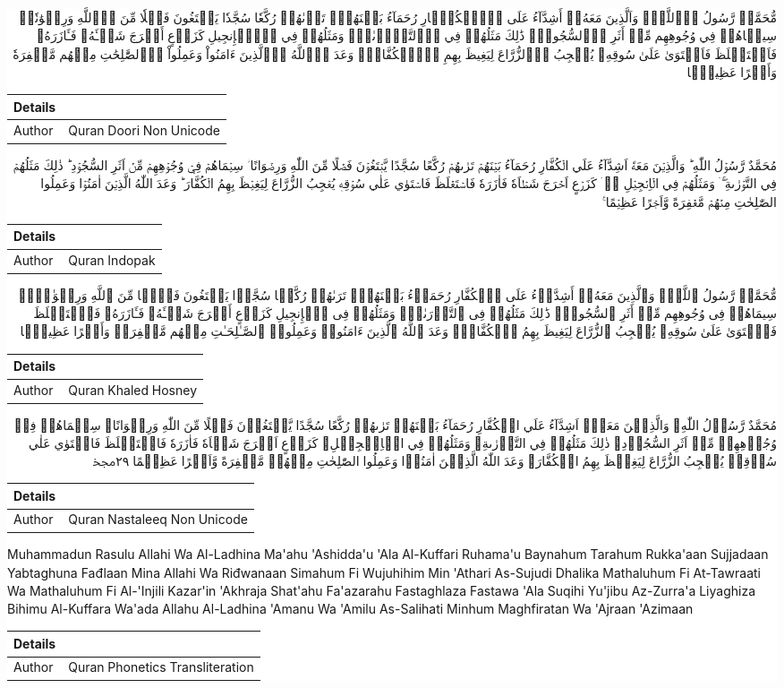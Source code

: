 
<div dir="rtl" lang="ar" style={{fontSize:'larger',backgroundColor:'#f8f9fa',padding:20}}>
مُّحَمَّدٞ رَّسُولُ اُ۬للَّهِۚ وَاَلَّذِينَ مَعَهُۥٓ أَشِدَّآءُ عَلَى اَ۬لۡكُفّ۪ارِ رُحَمَآءُ بَيۡنَهُمۡۖ تَر۪ىٰهُمۡ رُكَّعٗا سُجَّدٗا يَبۡتَغُونَ فَضۡلٗا مِّنَ اَ۬للَّهِ وَرِضۡوَٰنٗاۖ سِيمۭاهُمۡ فِي وُجُوهِهِم مِّنۡ أَثَرِ اِ۬لسُّجُودِۚ ذَٰلِكَ مَثَلُهُمۡ فِي اِ۬لتَّوۡر۪ىٰةِۚ وَمَثَلُهُمۡ فِي اِ۬لۡإِنجِيلِ كَزَرۡعٍ أَخۡرَجَ شَطۡـَٔهُۥ فَـَٔازَرَهُۥ فَاَسۡتَغۡلَظَ فَاَسۡتَوَىٰ عَلَىٰ سُوقِهِۦ يُعۡجِبُ اُ۬لزُّرَّاعَ لِيَغِيظَ بِهِمِ اِ۬لۡكُفَّارَۗ وَعَدَ اَ۬للَّهُ اُ۬لَّذِينَ ءَامَنُواْ وَعَمِلُواْ اُ۬لصَّٰلِحَٰتِ مِنۡهُم مَّغۡفِرَةٗ وَأَجۡرًا عَظِيمَۢا
</div>
<div style={{backgroundColor:'#f8f9fa',padding:20, marginBottom: 10}}><table> <thead> <tr> <th>Details</th> <th></th> </tr> </thead> <tbody> <tr><td>Author</td><td>Quran Doori Non Unicode</td></tr></tbody></table></div>


<div dir="rtl" lang="ar" style={{fontSize:'larger',backgroundColor:'#f8f9fa',padding:20}}>
مُحَمَّدٌ رَّسُوۡلُ اللّٰهِ ؕ وَالَّذِيۡنَ مَعَهٗ٘ اَشِدَّآءُ عَلَي الۡكُفَّارِ رُحَمَآءُ بَيۡنَهُمۡ تَرٰىهُمۡ رُكَّعًا سُجَّدًا يَّبۡتَغُوۡنَ فَضۡلًا مِّنَ اللّٰهِ وَرِضۡوَانًا ؗ سِيۡمَاهُمۡ فِيۡ وُجُوۡهِهِمۡ مِّنۡ اَثَرِ السُّجُوۡدِ ؕ ذٰلِكَ مَثَلُهُمۡ فِي التَّوۡرٰىةِ ۚۖ ۛ وَمَثَلُهُمۡ فِي الۡاِنۡجِيۡلِ ۚࣞ ۛ كَزَرۡعٍ اَخۡرَجَ شَطۡاَهٗ فَاٰزَرَهٗ فَاسۡتَغۡلَظَ فَاسۡتَوٰي عَلٰي سُوۡقِهٖ يُعۡجِبُ الزُّرَّاعَ لِيَغِيۡظَ بِهِمُ الۡكُفَّارَ ؕ وَعَدَ اللّٰهُ الَّذِيۡنَ اٰمَنُوۡا وَعَمِلُوا الصّٰلِحٰتِ مِنۡهُمۡ مَّغۡفِرَةً وَّاَجۡرًا عَظِيۡمًا ࣖ‏
</div>
<div style={{backgroundColor:'#f8f9fa',padding:20, marginBottom: 10}}><table> <thead> <tr> <th>Details</th> <th></th> </tr> </thead> <tbody> <tr><td>Author</td><td>Quran Indopak</td></tr></tbody></table></div>


<div dir="rtl" lang="ar" style={{fontSize:'larger',backgroundColor:'#f8f9fa',padding:20}}>
مُّحَمَّدࣱ رَّسُولُ ٱللَّهِۚ وَٱلَّذِینَ مَعَهُۥۤ أَشِدَّاۤءُ عَلَى ٱلۡكُفَّارِ رُحَمَاۤءُ بَیۡنَهُمۡۖ تَرَىٰهُمۡ رُكَّعࣰا سُجَّدࣰا یَبۡتَغُونَ فَضۡلࣰا مِّنَ ٱللَّهِ وَرِضۡوَ ٰ⁠نࣰاۖ سِیمَاهُمۡ فِی وُجُوهِهِم مِّنۡ أَثَرِ ٱلسُّجُودِۚ ذَ ٰ⁠لِكَ مَثَلُهُمۡ فِی ٱلتَّوۡرَىٰةِۚ وَمَثَلُهُمۡ فِی ٱلۡإِنجِیلِ كَزَرۡعٍ أَخۡرَجَ شَطۡـَٔهُۥ فَـَٔازَرَهُۥ فَٱسۡتَغۡلَظَ فَٱسۡتَوَىٰ عَلَىٰ سُوقِهِۦ یُعۡجِبُ ٱلزُّرَّاعَ لِیَغِیظَ بِهِمُ ٱلۡكُفَّارَۗ وَعَدَ ٱللَّهُ ٱلَّذِینَ ءَامَنُوا۟ وَعَمِلُوا۟ ٱلصَّـٰلِحَـٰتِ مِنۡهُم مَّغۡفِرَةࣰ وَأَجۡرًا عَظِیمَۢا
</div>
<div style={{backgroundColor:'#f8f9fa',padding:20, marginBottom: 10}}><table> <thead> <tr> <th>Details</th> <th></th> </tr> </thead> <tbody> <tr><td>Author</td><td>Quran Khaled Hosney</td></tr></tbody></table></div>


<div dir="rtl" lang="ar" style={{fontSize:'larger',backgroundColor:'#f8f9fa',padding:20}}>
مُحَمَّدٌ رَّسُوۡلُ اللّٰهِﵧ وَالَّذِيۡنَ مَعَهٗ٘ اَشِدَّآءُ عَلَي الۡكُفَّارِ رُحَمَآءُ بَيۡنَهُمۡ تَرٰىهُمۡ رُكَّعًا سُجَّدًا يَّبۡتَغُوۡنَ فَضۡلًا مِّنَ اللّٰهِ وَرِضۡوَانًاﵟ سِيۡمَاهُمۡ فِيۡ وُجُوۡهِهِمۡ مِّنۡ اَثَرِ السُّجُوۡدِﵧ ذٰلِكَ مَثَلُهُمۡ فِي التَّوۡرٰىةِﵛ وَمَثَلُهُمۡ فِي الۡاِنۡجِيۡلِﵞ كَزَرۡعٍ اَخۡرَجَ شَطۡاَهٗ فَاٰزَرَهٗ فَاسۡتَغۡلَظَ فَاسۡتَوٰي عَلٰي سُوۡقِهٖ يُعۡجِبُ الزُّرَّاعَ لِيَغِيۡظَ بِهِمُ الۡكُفَّارَﵧ وَعَدَ اللّٰهُ الَّذِيۡنَ اٰمَنُوۡا وَعَمِلُوا الصّٰلِحٰتِ مِنۡهُمۡ مَّغۡفِرَةً وَّاَجۡرًا عَظِيۡمًا ٢٩ﶒ
</div>
<div style={{backgroundColor:'#f8f9fa',padding:20, marginBottom: 10}}><table> <thead> <tr> <th>Details</th> <th></th> </tr> </thead> <tbody> <tr><td>Author</td><td>Quran Nastaleeq Non Unicode</td></tr></tbody></table></div>


<div dir="ltr" lang="ar" style={{fontSize:'larger',backgroundColor:'#f8f9fa',padding:20}}>
Muhammadun Rasulu Allahi Wa Al-Ladhina Ma'ahu 'Ashidda'u 'Ala Al-Kuffari Ruhama'u Baynahum Tarahum Rukka'aan Sujjadaan Yabtaghuna Fađlaan Mina Allahi Wa Riđwanaan Simahum Fi Wujuhihim Min 'Athari As-Sujudi Dhalika Mathaluhum Fi At-Tawraati Wa Mathaluhum Fi Al-'Injili Kazar'in 'Akhraja Shat'ahu Fa'azarahu Fastaghlaza Fastawa 'Ala Suqihi Yu'jibu Az-Zurra'a Liyaghiza Bihimu Al-Kuffara Wa'ada Allahu Al-Ladhina 'Amanu Wa 'Amilu As-Salihati Minhum Maghfiratan Wa 'Ajraan 'Azimaan
</div>
<div style={{backgroundColor:'#f8f9fa',padding:20, marginBottom: 10}}><table> <thead> <tr> <th>Details</th> <th></th> </tr> </thead> <tbody> <tr><td>Author</td><td>Quran Phonetics Transliteration</td></tr></tbody></table></div>
